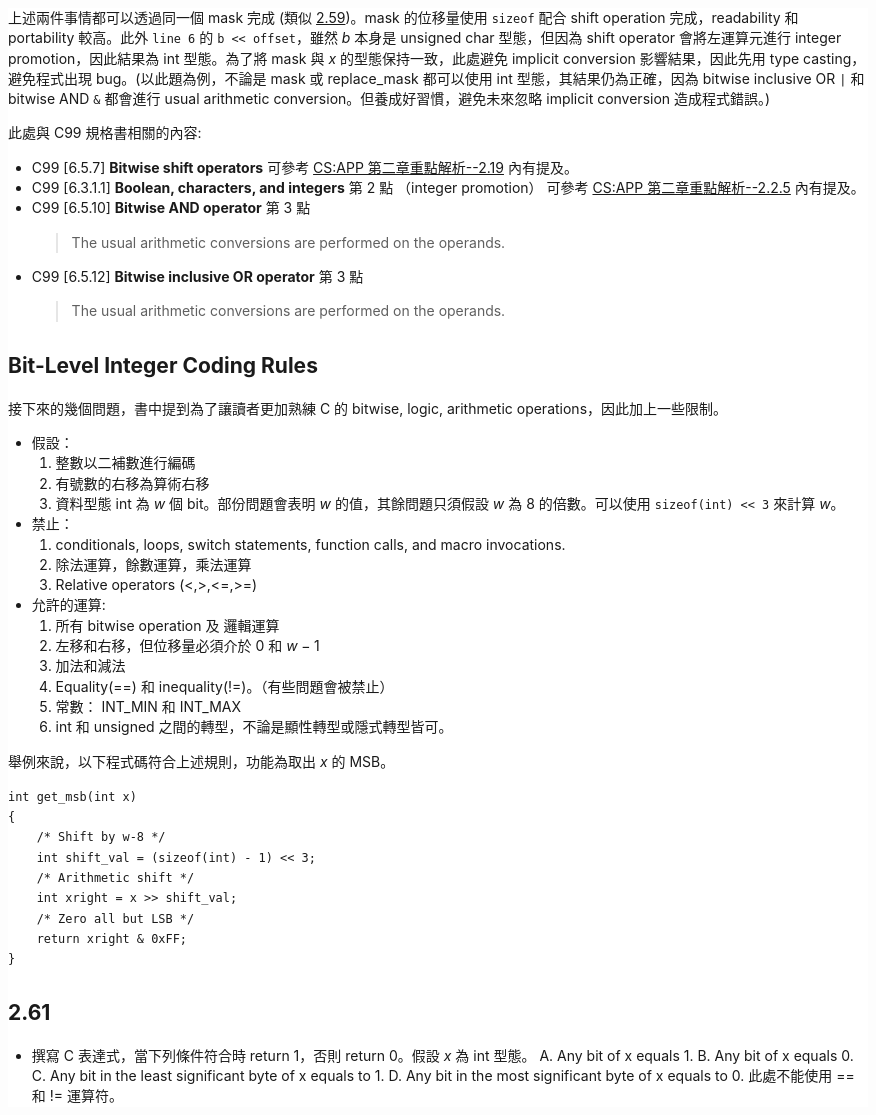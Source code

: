 上述兩件事情都可以透過同一個 mask 完成 (類似 [2.59](https://hackmd.io/wRDAp3HYSo6lmMUGPNIxLg?view#259))。mask 的位移量使用 `sizeof` 配合 shift operation 完成，readability 和 portability 較高。此外 `line 6` 的 `b << offset`，雖然 $b$ 本身是 unsigned char 型態，但因為 shift operator 會將左運算元進行 integer promotion，因此結果為 int 型態。為了將 mask 與 $x$ 的型態保持一致，此處避免 implicit conversion 影響結果，因此先用 type casting，避免程式出現 bug。(以此題為例，不論是 mask 或 replace_mask 都可以使用 int 型態，其結果仍為正確，因為 bitwise inclusive OR `|` 和 bitwise AND `&` 都會進行 usual arithmetic conversion。但養成好習慣，避免未來忽略 implicit conversion 造成程式錯誤。)

此處與 C99 規格書相關的內容:
- C99 [6.5.7] **Bitwise shift operators** 
 可參考 [CS:APP 第二章重點解析--2.19](https://hackmd.io/1o8rVMTpRuaoJYCD6-UHDg?view#219-Shift-Operations-in-C) 內有提及。
- C99 [6.3.1.1] **Boolean, characters, and integers** 第 2 點 （integer promotion）
 可參考 [CS:APP 第二章重點解析--2.2.5](https://hackmd.io/1o8rVMTpRuaoJYCD6-UHDg?view#225-Signed-versus-Unsigned-in-C) 內有提及。
- C99 [6.5.10] **Bitwise AND operator** 第 3 點
  > The usual arithmetic conversions are performed on the operands.
- C99 [6.5.12] **Bitwise inclusive OR operator** 第 3 點
  > The usual arithmetic conversions are performed on the operands.

## Bit-Level Integer Coding Rules
接下來的幾個問題，書中提到為了讓讀者更加熟練 C 的 bitwise, logic, arithmetic operations，因此加上一些限制。
- 假設：
    1. 整數以二補數進行編碼
    2. 有號數的右移為算術右移
    3. 資料型態 int 為 $w$ 個 bit。部份問題會表明 $w$ 的值，其餘問題只須假設 $w$ 為 $8$ 的倍數。可以使用 `sizeof(int) << 3` 來計算 $w$。
- 禁止：
    1. conditionals, loops, switch statements, function calls, and macro invocations.
    2. 除法運算，餘數運算，乘法運算
    3. Relative operators (<,>,<=,>=)
- 允許的運算:
    1. 所有 bitwise operation 及 邏輯運算
    2. 左移和右移，但位移量必須介於 $0$ 和 $w-1$
    3. 加法和減法
    4. Equality(==) 和 inequality(!=)。（有些問題會被禁止）
    5. 常數： INT_MIN 和 INT_MAX
    6. int 和 unsigned 之間的轉型，不論是顯性轉型或隱式轉型皆可。

舉例來說，以下程式碼符合上述規則，功能為取出 $x$ 的 MSB。

```c=
int get_msb(int x)
{
    /* Shift by w-8 */
    int shift_val = (sizeof(int) - 1) << 3;
    /* Arithmetic shift */
    int xright = x >> shift_val;
    /* Zero all but LSB */
    return xright & 0xFF;
}
```

## 2.61
- 撰寫 C 表達式，當下列條件符合時 return 1，否則 return 0。假設 $x$ 為 int 型態。
A. Any bit of x equals 1.
B. Any bit of x equals 0.
C. Any bit in the least significant byte of x equals to 1.
D. Any bit in the most significant byte of x equals to 0.
此處不能使用 == 和 != 運算符。

